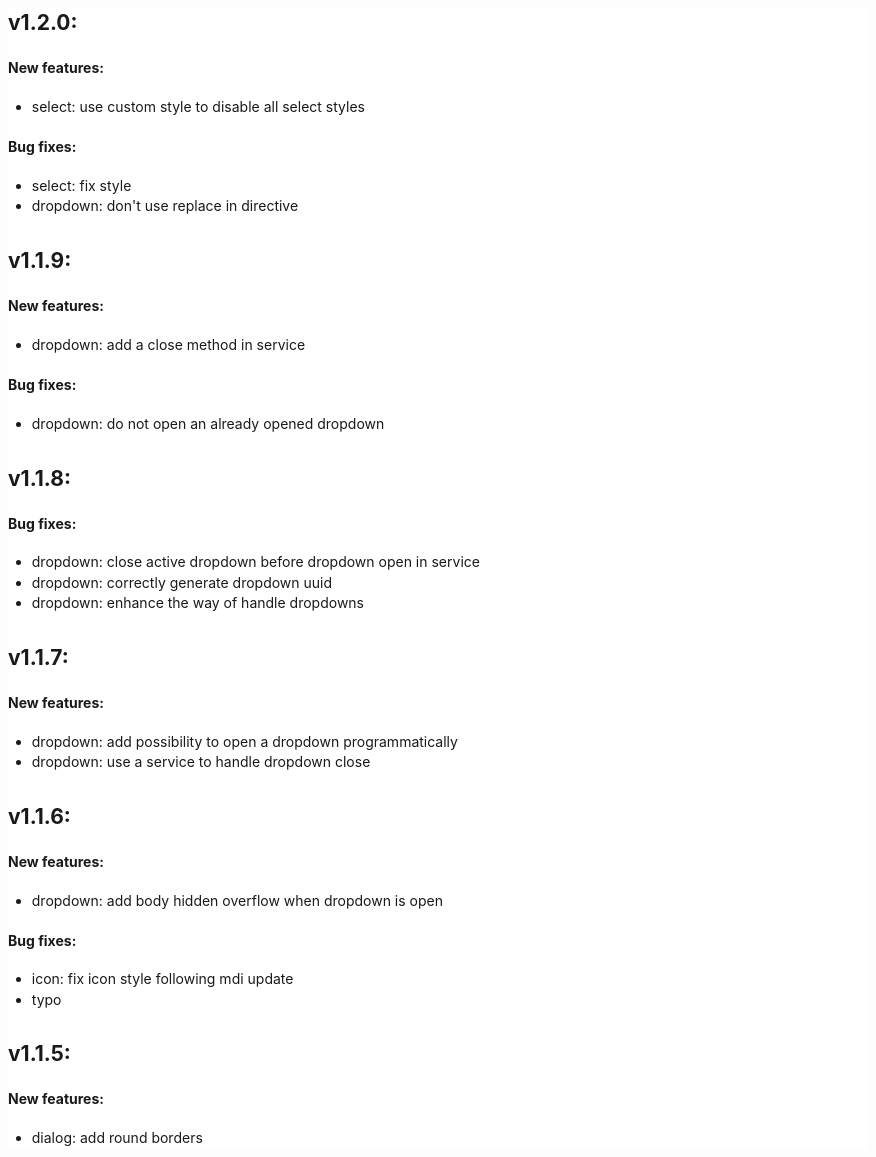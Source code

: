 
## v1.2.0:

#### New features:
 - select: use custom style to disable all select styles

#### Bug fixes:
 - select: fix style
 - dropdown: don't use replace in directive


## v1.1.9:

#### New features:
 - dropdown: add a close method in service

#### Bug fixes:
 - dropdown: do not open an already opened dropdown


## v1.1.8:

#### Bug fixes:
 - dropdown: close active dropdown before dropdown open in service
 - dropdown: correctly generate dropdown uuid
 - dropdown: enhance the way of handle dropdowns


## v1.1.7:

#### New features:
 - dropdown: add possibility to open a dropdown programmatically
 - dropdown: use a service to handle dropdown close


## v1.1.6:

#### New features:
 - dropdown: add body hidden overflow when dropdown is open

#### Bug fixes:
 - icon: fix icon style following mdi update
 - typo


## v1.1.5:

#### New features:
 - dialog: add round borders
